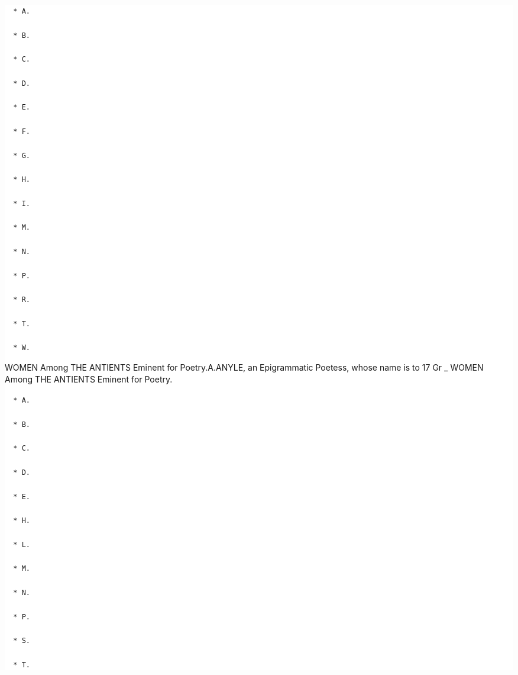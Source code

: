       * A.

      * B.

      * C.

      * D.

      * E.

      * F.

      * G.

      * H.

      * I.

      * M.

      * N.

      * P.

      * R.

      * T.

      * W.
WOMEN
Among
THE ANTIENTS
Eminent for Poetry.A.ANYLE, an Epigrammatic
Poetess, whose name is to 17
Gr
    _ WOMEN
Among
THE ANTIENTS
Eminent for Poetry.

      * A.

      * B.

      * C.

      * D.

      * E.

      * H.

      * L.

      * M.

      * N.

      * P.

      * S.

      * T.
